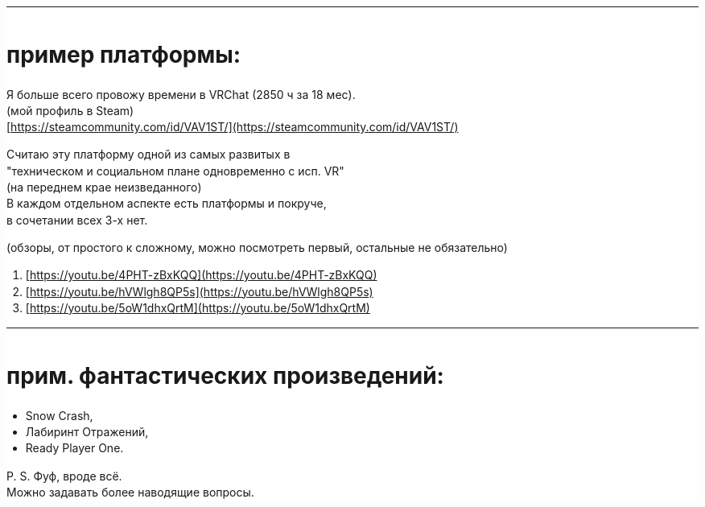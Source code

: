 ***  
  
# пример платформы:  
  
Я больше всего провожу времени в VRChat (2850 ч за 18 мес).  
(мой профиль в Steam)  
[https://steamcommunity.com/id/VAV1ST/](https://steamcommunity.com/id/VAV1ST/)  
  
Считаю эту платформу одной из самых развитых в  
"техническом и социальном плане одновременно с исп. VR"  
(на переднем крае неизведанного)  
В каждом отдельном аспекте есть платформы и покруче,  
в сочетании всех 3-х нет.  
  
(обзоры, от простого к сложному, можно посмотреть первый, остальные не обязательно)  
1. [https://youtu.be/4PHT-zBxKQQ](https://youtu.be/4PHT-zBxKQQ)  
2. [https://youtu.be/hVWlgh8QP5s](https://youtu.be/hVWlgh8QP5s)  
3. [https://youtu.be/5oW1dhxQrtM](https://youtu.be/5oW1dhxQrtM)  
  
***  
  
# прим. фантастических произведений:  
- Snow Crash,  
- Лабиринт Отражений,  
- Ready Player One.  
  
P. S. Фуф, вроде всё.  
Можно задавать более наводящие вопросы.